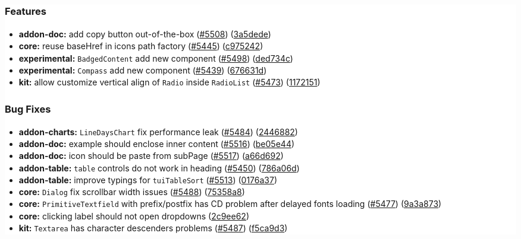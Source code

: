 ### Features

- **addon-doc:** add copy button out-of-the-box ([#5508](https://github.com/taiga-family/taiga-ui/issues/5508))
  ([3a5dede](https://github.com/taiga-family/taiga-ui/commit/3a5dede3c21085fe3be05be27e3d93bdde1b2501))
- **core:** reuse baseHref in icons path factory ([#5445](https://github.com/taiga-family/taiga-ui/issues/5445))
  ([c975242](https://github.com/taiga-family/taiga-ui/commit/c9752420186b37793f42c2ed7ddf96f617e707ee))
- **experimental:** `BadgedContent` add new component ([#5498](https://github.com/taiga-family/taiga-ui/issues/5498))
  ([ded734c](https://github.com/taiga-family/taiga-ui/commit/ded734c57617ebe9b23005382dd56185519dba36))
- **experimental:** `Compass` add new component ([#5439](https://github.com/taiga-family/taiga-ui/issues/5439))
  ([676631d](https://github.com/taiga-family/taiga-ui/commit/676631df22c61a927bfebdb57afcaa2f0cdeaca9))
- **kit:** allow customize vertical align of `Radio` inside `RadioList`
  ([#5473](https://github.com/taiga-family/taiga-ui/issues/5473))
  ([1172151](https://github.com/taiga-family/taiga-ui/commit/117215187c46b180612a3dfeac5c7e5cf4880215))

### Bug Fixes

- **addon-charts:** `LineDaysChart` fix performance leak ([#5484](https://github.com/taiga-family/taiga-ui/issues/5484))
  ([2446882](https://github.com/taiga-family/taiga-ui/commit/2446882b900f83e217aef36df1f30a5f8de4de15))
- **addon-doc:** example should enclose inner content ([#5516](https://github.com/taiga-family/taiga-ui/issues/5516))
  ([be05e44](https://github.com/taiga-family/taiga-ui/commit/be05e446f52074795dfcdbdda6b17682ba81c96a))
- **addon-doc:** icon should be paste from subPage ([#5517](https://github.com/taiga-family/taiga-ui/issues/5517))
  ([a66d692](https://github.com/taiga-family/taiga-ui/commit/a66d692f44b88d4e18d7716987b38ba58b21d83f))
- **addon-table:** `table` controls do not work in heading
  ([#5450](https://github.com/taiga-family/taiga-ui/issues/5450))
  ([786a06d](https://github.com/taiga-family/taiga-ui/commit/786a06d9bd887779281d7d9a236c08ad93fe8ece))
- **addon-table:** improve typings for `tuiTableSort` ([#5513](https://github.com/taiga-family/taiga-ui/issues/5513))
  ([0176a37](https://github.com/taiga-family/taiga-ui/commit/0176a37baf0f4bb3adc05b9c5c56b85ace76248d))
- **core:** `Dialog` fix scrollbar width issues ([#5488](https://github.com/taiga-family/taiga-ui/issues/5488))
  ([75358a8](https://github.com/taiga-family/taiga-ui/commit/75358a81b7e9babb8c0a9fcb028b0423a1209b0f))
- **core:** `PrimitiveTextfield` with prefix/postfix has CD problem after delayed fonts loading
  ([#5477](https://github.com/taiga-family/taiga-ui/issues/5477))
  ([9a3a873](https://github.com/taiga-family/taiga-ui/commit/9a3a873c89cfdb4681c92ff2c41bd0dda03242e7))
- **core:** clicking label should not open dropdowns
  ([2c9ee62](https://github.com/taiga-family/taiga-ui/commit/2c9ee62e31636ba2466932ba0a9ab87f6ada5667))
- **kit:** `Textarea` has character descenders problems ([#5487](https://github.com/taiga-family/taiga-ui/issues/5487))
  ([f5ca9d3](https://github.com/taiga-family/taiga-ui/commit/f5ca9d377c0fdf09eaabd49dfbcac5d176058040))
